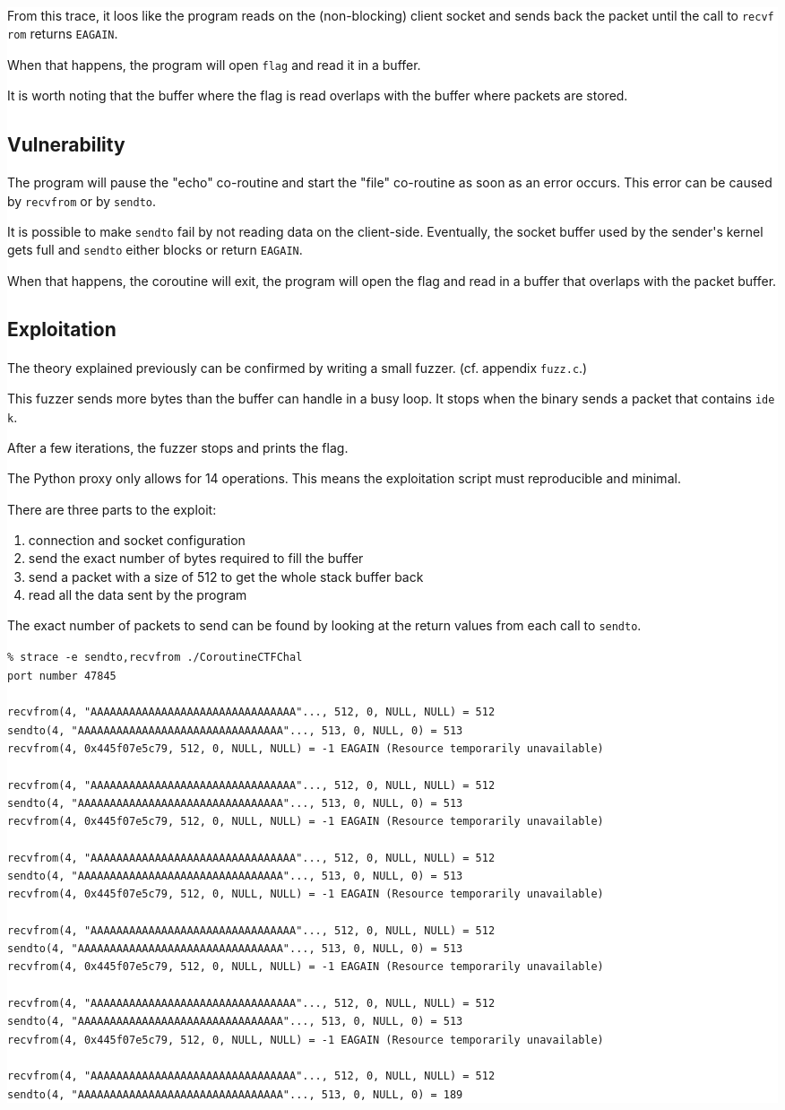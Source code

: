 From this trace, it loos like the program reads on the (non-blocking) client
socket and sends back the packet until the call to `recvfrom` returns `EAGAIN`.

When that happens, the program will open `flag` and read it in a buffer.

It is worth noting that the buffer where the flag is read overlaps with the
buffer where packets are stored.

## Vulnerability
The program will pause the "echo" co-routine and start the "file" co-routine as
soon as an error occurs. This error can be caused by `recvfrom` or by `sendto`.

It is possible to make `sendto` fail by not reading data on the client-side.
Eventually, the socket buffer used by the sender's kernel gets full and `sendto`
either blocks or return `EAGAIN`.

When that happens, the coroutine will exit, the program will open the flag and
read in a buffer that overlaps with the packet buffer.


## Exploitation
The theory explained previously can be confirmed by writing a small fuzzer. (cf.
appendix `fuzz.c`.)

This fuzzer sends more bytes than the buffer can handle in a busy loop. It stops
when the binary sends a packet that contains `idek`.

After a few iterations, the fuzzer stops and prints the flag.

The Python proxy only allows for 14 operations. This means the exploitation
script must reproducible and minimal.

There are three parts to the exploit:
1. connection and socket configuration
2. send the exact number of bytes required to fill the buffer
3. send a packet with a size of 512 to get the whole stack buffer back
4. read all the data sent by the program

The exact number of packets to send can be found by looking at the return values
from each call to `sendto`.

```
% strace -e sendto,recvfrom ./CoroutineCTFChal
port number 47845

recvfrom(4, "AAAAAAAAAAAAAAAAAAAAAAAAAAAAAAAA"..., 512, 0, NULL, NULL) = 512
sendto(4, "AAAAAAAAAAAAAAAAAAAAAAAAAAAAAAAA"..., 513, 0, NULL, 0) = 513
recvfrom(4, 0x445f07e5c79, 512, 0, NULL, NULL) = -1 EAGAIN (Resource temporarily unavailable)

recvfrom(4, "AAAAAAAAAAAAAAAAAAAAAAAAAAAAAAAA"..., 512, 0, NULL, NULL) = 512
sendto(4, "AAAAAAAAAAAAAAAAAAAAAAAAAAAAAAAA"..., 513, 0, NULL, 0) = 513
recvfrom(4, 0x445f07e5c79, 512, 0, NULL, NULL) = -1 EAGAIN (Resource temporarily unavailable)

recvfrom(4, "AAAAAAAAAAAAAAAAAAAAAAAAAAAAAAAA"..., 512, 0, NULL, NULL) = 512
sendto(4, "AAAAAAAAAAAAAAAAAAAAAAAAAAAAAAAA"..., 513, 0, NULL, 0) = 513
recvfrom(4, 0x445f07e5c79, 512, 0, NULL, NULL) = -1 EAGAIN (Resource temporarily unavailable)

recvfrom(4, "AAAAAAAAAAAAAAAAAAAAAAAAAAAAAAAA"..., 512, 0, NULL, NULL) = 512
sendto(4, "AAAAAAAAAAAAAAAAAAAAAAAAAAAAAAAA"..., 513, 0, NULL, 0) = 513
recvfrom(4, 0x445f07e5c79, 512, 0, NULL, NULL) = -1 EAGAIN (Resource temporarily unavailable)

recvfrom(4, "AAAAAAAAAAAAAAAAAAAAAAAAAAAAAAAA"..., 512, 0, NULL, NULL) = 512
sendto(4, "AAAAAAAAAAAAAAAAAAAAAAAAAAAAAAAA"..., 513, 0, NULL, 0) = 513
recvfrom(4, 0x445f07e5c79, 512, 0, NULL, NULL) = -1 EAGAIN (Resource temporarily unavailable)

recvfrom(4, "AAAAAAAAAAAAAAAAAAAAAAAAAAAAAAAA"..., 512, 0, NULL, NULL) = 512
sendto(4, "AAAAAAAAAAAAAAAAAAAAAAAAAAAAAAAA"..., 513, 0, NULL, 0) = 189
```